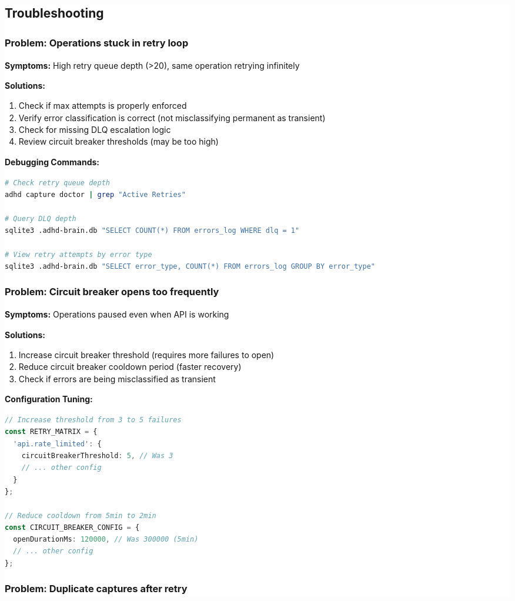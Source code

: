 ## Troubleshooting

### Problem: Operations stuck in retry loop

**Symptoms:** High retry queue depth (>20), same operation retrying infinitely

**Solutions:**

1. Check if max attempts is properly enforced
2. Verify error classification is correct (not misclassifying permanent as transient)
3. Check for missing DLQ escalation logic
4. Review circuit breaker thresholds (may be too high)

**Debugging Commands:**

```bash
# Check retry queue depth
adhd capture doctor | grep "Active Retries"

# Query DLQ depth
sqlite3 .adhd-brain.db "SELECT COUNT(*) FROM errors_log WHERE dlq = 1"

# View retry attempts by error type
sqlite3 .adhd-brain.db "SELECT error_type, COUNT(*) FROM errors_log GROUP BY error_type"
```

### Problem: Circuit breaker opens too frequently

**Symptoms:** Operations paused even when API is working

**Solutions:**

1. Increase circuit breaker threshold (requires more failures to open)
2. Reduce circuit breaker cooldown period (faster recovery)
3. Check if errors are being misclassified as transient

**Configuration Tuning:**

```typescript
// Increase threshold from 3 to 5 failures
const RETRY_MATRIX = {
  'api.rate_limited': {
    circuitBreakerThreshold: 5, // Was 3
    // ... other config
  }
};

// Reduce cooldown from 5min to 2min
const CIRCUIT_BREAKER_CONFIG = {
  openDurationMs: 120000, // Was 300000 (5min)
  // ... other config
};
```

### Problem: Duplicate captures after retry
